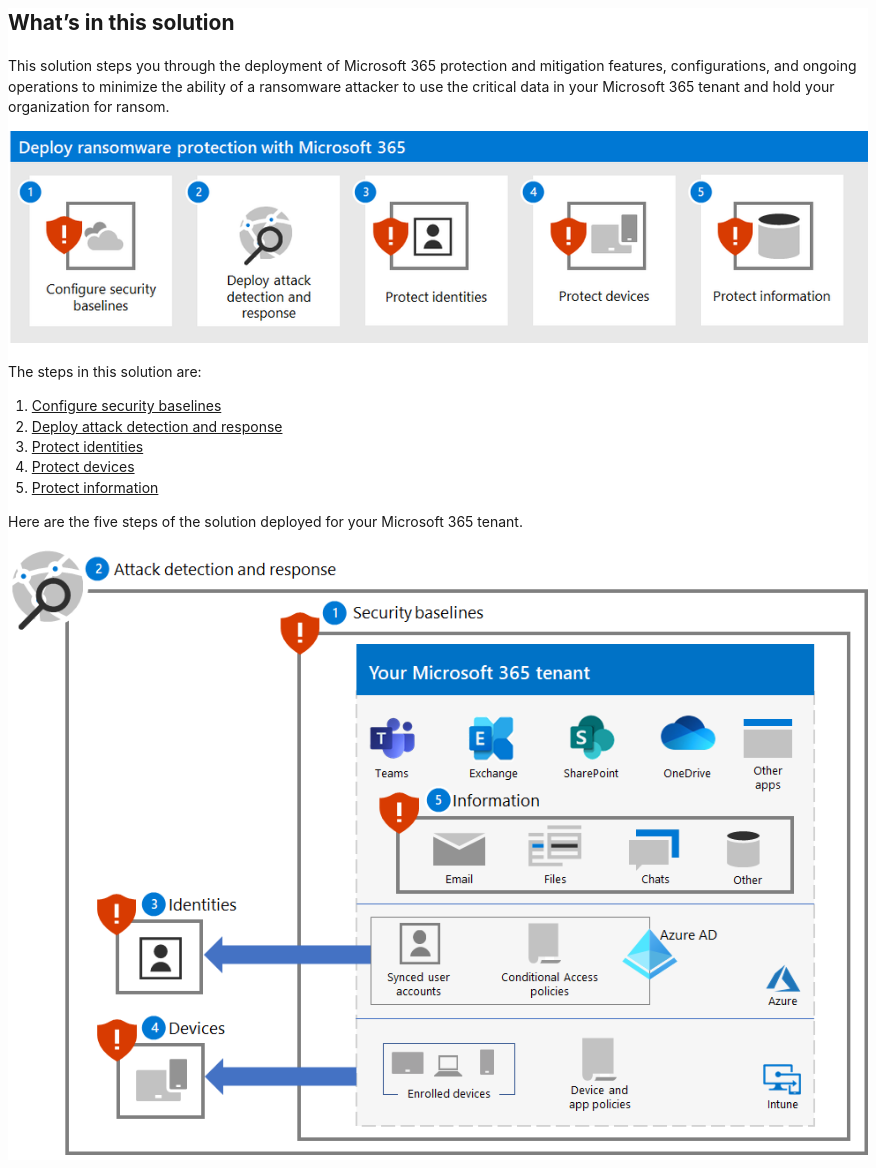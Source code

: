 ## What’s in this solution

This solution steps you through the deployment of Microsoft 365 protection and mitigation features, configurations, and ongoing operations to minimize the ability of a ransomware attacker to use the critical data in your Microsoft 365 tenant and hold your organization for ransom.

![The steps to protecting against ransomware with Microsoft 365](../media/ransomware-protection-microsoft-365/ransomware-protection-microsoft-365-step-grid.png)

The steps in this solution are:

1. [Configure security baselines](ransomware-protection-microsoft-365-security-baselines.md)
2. [Deploy attack detection and response](ransomware-protection-microsoft-365-attack-detection-response.md)
3. [Protect identities](ransomware-protection-microsoft-365-identities.md)
4. [Protect devices](ransomware-protection-microsoft-365-devices.md)
5. [Protect information](ransomware-protection-microsoft-365-information.md)

Here are the five steps of the solution deployed for your Microsoft 365 tenant.

![Ransomware protection for a Microsoft 365 tenant](../media/ransomware-protection-microsoft-365/ransomware-protection-microsoft-365-architecture.png)

